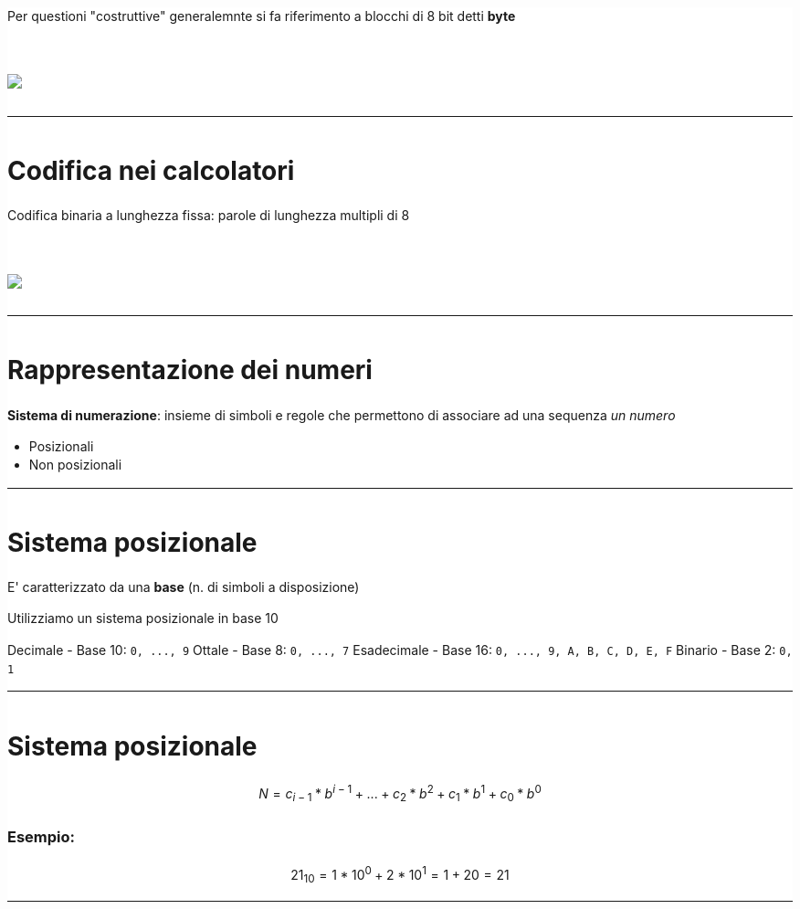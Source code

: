 Per questioni "costruttive" generalemnte si fa riferimento a blocchi di 8 bit detti **byte**

# ![](/Users/matteo/Documents/GitHub/matteogithub.github.io/files/images/byte.png)

---

# Codifica nei calcolatori

Codifica binaria a lunghezza fissa: parole di lunghezza multipli di 8

# ![](/Users/matteo/Documents/GitHub/matteogithub.github.io/files/images/byte3.png)

---

# Rappresentazione dei numeri

**Sistema di numerazione**: insieme di simboli e regole che permettono di associare ad una sequenza *un numero*

- Posizionali 
- Non posizionali

---

# Sistema posizionale

E' caratterizzato da una **base** (n. di simboli a disposizione)

Utilizziamo un sistema posizionale in base 10	

Decimale - Base 10: `0, ..., 9`
Ottale - Base 8: `0, ..., 7`
Esadecimale - Base 16: `0, ..., 9, A, B, C, D, E, F`
Binario - Base 2: `0, 1`

---

# Sistema posizionale

$$N=c_{i-1}*b^{i-1}+ ... +c_{2}*b^{2}+c_{1}*b^{1}+c_{0}*b^{0}$$

### Esempio:

$$21_{10}=1*10^0+2*10^1=1+20=21$$

---
